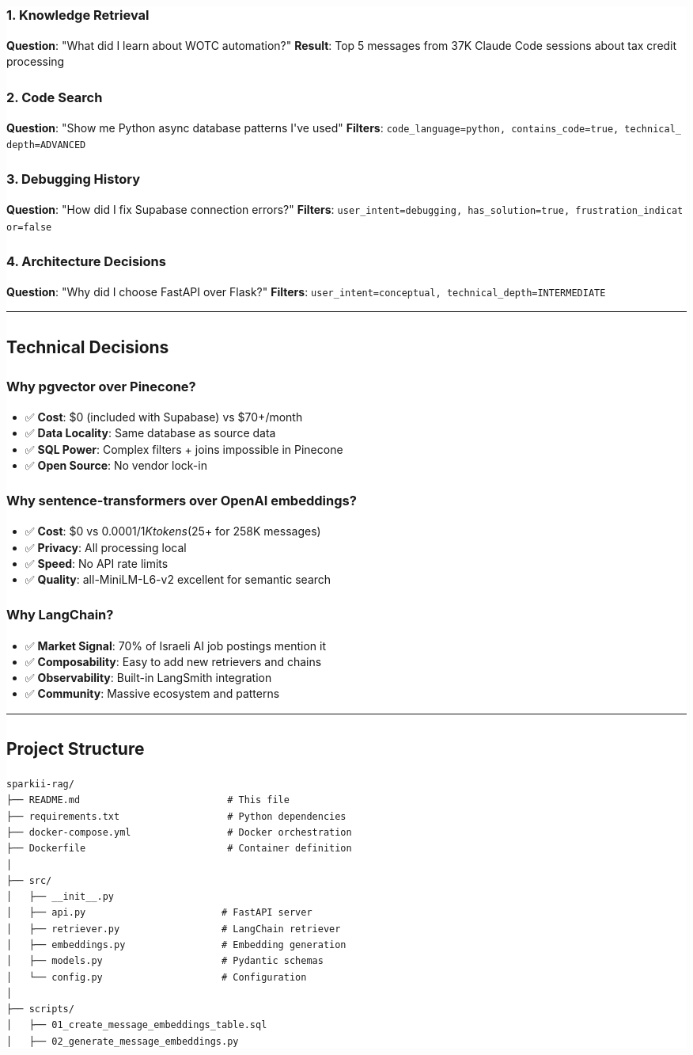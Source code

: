 ### 1. Knowledge Retrieval
**Question**: "What did I learn about WOTC automation?"
**Result**: Top 5 messages from 37K Claude Code sessions about tax credit processing

### 2. Code Search
**Question**: "Show me Python async database patterns I've used"
**Filters**: `code_language=python, contains_code=true, technical_depth=ADVANCED`

### 3. Debugging History
**Question**: "How did I fix Supabase connection errors?"
**Filters**: `user_intent=debugging, has_solution=true, frustration_indicator=false`

### 4. Architecture Decisions
**Question**: "Why did I choose FastAPI over Flask?"
**Filters**: `user_intent=conceptual, technical_depth=INTERMEDIATE`

---

## Technical Decisions

### Why pgvector over Pinecone?

- ✅ **Cost**: $0 (included with Supabase) vs $70+/month
- ✅ **Data Locality**: Same database as source data
- ✅ **SQL Power**: Complex filters + joins impossible in Pinecone
- ✅ **Open Source**: No vendor lock-in

### Why sentence-transformers over OpenAI embeddings?

- ✅ **Cost**: $0 vs $0.0001/1K tokens ($25+ for 258K messages)
- ✅ **Privacy**: All processing local
- ✅ **Speed**: No API rate limits
- ✅ **Quality**: all-MiniLM-L6-v2 excellent for semantic search

### Why LangChain?

- ✅ **Market Signal**: 70% of Israeli AI job postings mention it
- ✅ **Composability**: Easy to add new retrievers and chains
- ✅ **Observability**: Built-in LangSmith integration
- ✅ **Community**: Massive ecosystem and patterns

---

## Project Structure

```
sparkii-rag/
├── README.md                          # This file
├── requirements.txt                   # Python dependencies
├── docker-compose.yml                 # Docker orchestration
├── Dockerfile                         # Container definition
│
├── src/
│   ├── __init__.py
│   ├── api.py                        # FastAPI server
│   ├── retriever.py                  # LangChain retriever
│   ├── embeddings.py                 # Embedding generation
│   ├── models.py                     # Pydantic schemas
│   └── config.py                     # Configuration
│
├── scripts/
│   ├── 01_create_message_embeddings_table.sql
│   ├── 02_generate_message_embeddings.py
```